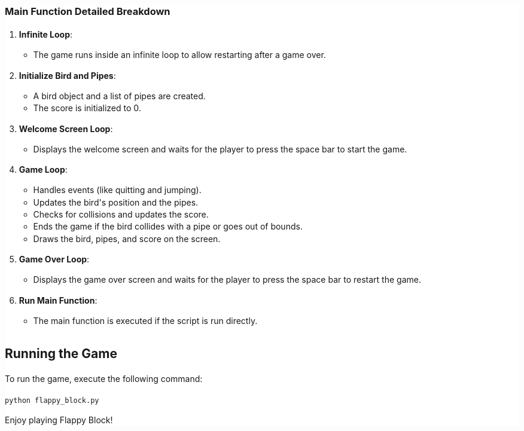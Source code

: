 
### Main Function Detailed Breakdown

1. **Infinite Loop**:
   - The game runs inside an infinite loop to allow restarting after a game over.

2. **Initialize Bird and Pipes**:
   - A bird object and a list of pipes are created.
   - The score is initialized to 0.

3. **Welcome Screen Loop**:
   - Displays the welcome screen and waits for the player to press the space bar to start the game.

4. **Game Loop**:
   - Handles events (like quitting and jumping).
   - Updates the bird's position and the pipes.
   - Checks for collisions and updates the score.
   - Ends the game if the bird collides with a pipe or goes out of bounds.
   - Draws the bird, pipes, and score on the screen.

5. **Game Over Loop**:
   - Displays the game over screen and waits for the player to press the space bar to restart the game.

6. **Run Main Function**:
   - The main function is executed if the script is run directly.

## Running the Game
To run the game, execute the following command:
```sh
python flappy_block.py
```

Enjoy playing Flappy Block!